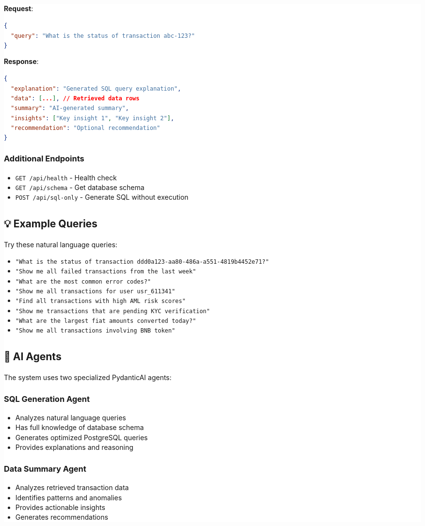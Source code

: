 **Request**:
```json
{
  "query": "What is the status of transaction abc-123?"
}
```

**Response**:
```json
{
  "explanation": "Generated SQL query explanation",
  "data": [...], // Retrieved data rows
  "summary": "AI-generated summary",
  "insights": ["Key insight 1", "Key insight 2"],
  "recommendation": "Optional recommendation"
}
```

### Additional Endpoints
- `GET /api/health` - Health check
- `GET /api/schema` - Get database schema
- `POST /api/sql-only` - Generate SQL without execution

## 💡 Example Queries

Try these natural language queries:

- `"What is the status of transaction ddd0a123-aa80-486a-a551-4819b4452e71?"`
- `"Show me all failed transactions from the last week"`
- `"What are the most common error codes?"`
- `"Show me all transactions for user usr_611341"`
- `"Find all transactions with high AML risk scores"`
- `"Show me transactions that are pending KYC verification"`
- `"What are the largest fiat amounts converted today?"`
- `"Show me all transactions involving BNB token"`

## 🎯 AI Agents

The system uses two specialized PydanticAI agents:

### SQL Generation Agent
- Analyzes natural language queries
- Has full knowledge of database schema
- Generates optimized PostgreSQL queries
- Provides explanations and reasoning

### Data Summary Agent
- Analyzes retrieved transaction data
- Identifies patterns and anomalies
- Provides actionable insights
- Generates recommendations

